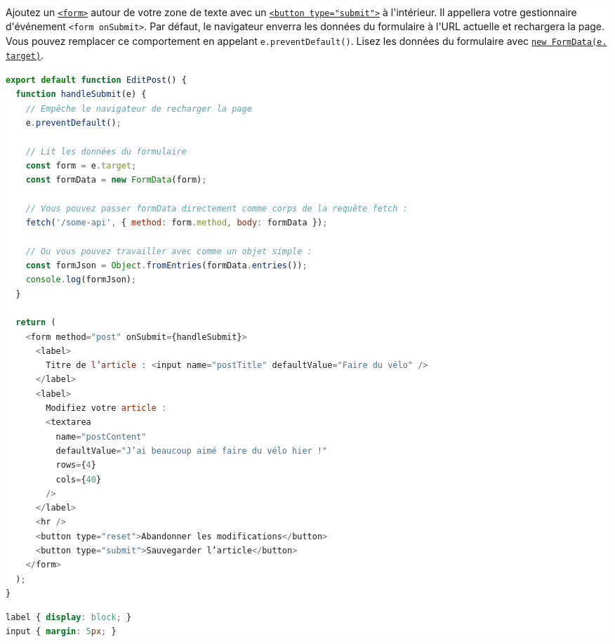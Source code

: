 Ajoutez un [`<form>`](https://developer.mozilla.org/fr/docs/Web/HTML/Element/form) autour de votre zone de texte avec un [`<button type="submit">`](https://developer.mozilla.org/fr/docs/Web/HTML/Element/button) à l'intérieur. Il appellera votre gestionnaire d'événement `<form onSubmit>`. Par défaut, le navigateur enverra les données du formulaire à l'URL actuelle et rechargera la page. Vous pouvez remplacer ce comportement en appelant `e.preventDefault()`. Lisez les données du formulaire avec [`new FormData(e.target)`](https://developer.mozilla.org/fr/docs/Web/API/FormData).

<Sandpack>

```js
export default function EditPost() {
  function handleSubmit(e) {
    // Empêche le navigateur de recharger la page  
    e.preventDefault();

    // Lit les données du formulaire
    const form = e.target;
    const formData = new FormData(form);

    // Vous pouvez passer formData directement comme corps de la requête fetch :
    fetch('/some-api', { method: form.method, body: formData });

    // Ou vous pouvez travailler avec comme un objet simple :
    const formJson = Object.fromEntries(formData.entries());
    console.log(formJson);
  }

  return (
    <form method="post" onSubmit={handleSubmit}>
      <label>
        Titre de l’article : <input name="postTitle" defaultValue="Faire du vélo" />
      </label>
      <label>
        Modifiez votre article :
        <textarea
          name="postContent"
          defaultValue="J’ai beaucoup aimé faire du vélo hier !"
          rows={4}
          cols={40}
        />
      </label>
      <hr />
      <button type="reset">Abandonner les modifications</button>
      <button type="submit">Sauvegarder l’article</button>
    </form>
  );
}
```

```css
label { display: block; }
input { margin: 5px; }
```

